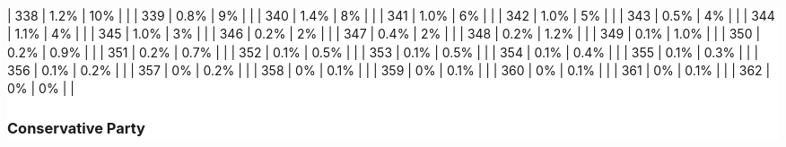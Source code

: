 | 338 | 1.2% | 10% |  |
| 339 | 0.8% | 9% |  |
| 340 | 1.4% | 8% |  |
| 341 | 1.0% | 6% |  |
| 342 | 1.0% | 5% |  |
| 343 | 0.5% | 4% |  |
| 344 | 1.1% | 4% |  |
| 345 | 1.0% | 3% |  |
| 346 | 0.2% | 2% |  |
| 347 | 0.4% | 2% |  |
| 348 | 0.2% | 1.2% |  |
| 349 | 0.1% | 1.0% |  |
| 350 | 0.2% | 0.9% |  |
| 351 | 0.2% | 0.7% |  |
| 352 | 0.1% | 0.5% |  |
| 353 | 0.1% | 0.5% |  |
| 354 | 0.1% | 0.4% |  |
| 355 | 0.1% | 0.3% |  |
| 356 | 0.1% | 0.2% |  |
| 357 | 0% | 0.2% |  |
| 358 | 0% | 0.1% |  |
| 359 | 0% | 0.1% |  |
| 360 | 0% | 0.1% |  |
| 361 | 0% | 0.1% |  |
| 362 | 0% | 0% |  |

### Conservative Party
